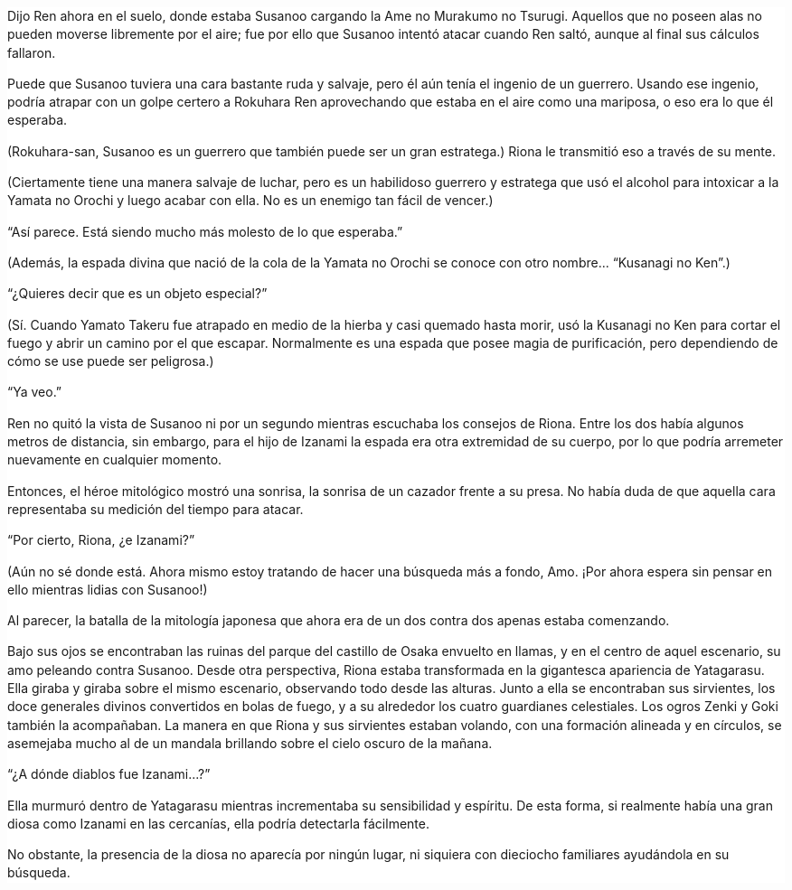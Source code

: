 Dijo Ren ahora en el suelo, donde estaba Susanoo cargando la Ame no Murakumo no Tsurugi. Aquellos que no poseen alas no pueden moverse libremente por el aire; fue por ello que Susanoo intentó atacar cuando Ren saltó, aunque al final sus cálculos fallaron.

Puede que Susanoo tuviera una cara bastante ruda y salvaje, pero él aún tenía el ingenio de un guerrero. Usando ese ingenio, podría atrapar con un golpe certero a Rokuhara Ren aprovechando que estaba en el aire como una mariposa, o eso era lo que él esperaba.

(Rokuhara-san, Susanoo es un guerrero que también puede ser un gran estratega.) Riona le transmitió eso a través de su mente.

(Ciertamente tiene una manera salvaje de luchar, pero es un habilidoso guerrero y estratega que usó el alcohol para intoxicar a la Yamata no Orochi y luego acabar con ella. No es un enemigo tan fácil de vencer.)

“Así parece. Está siendo mucho más molesto de lo que esperaba.”

(Además, la espada divina que nació de la cola de la Yamata no Orochi se conoce con otro nombre... “Kusanagi no Ken”.)

“¿Quieres decir que es un objeto especial?”

(Sí. Cuando Yamato Takeru fue atrapado en medio de la hierba y casi quemado hasta morir, usó la Kusanagi no Ken para cortar el fuego y abrir un camino por el que escapar. Normalmente es una espada que posee magia de purificación, pero dependiendo de cómo se use puede ser peligrosa.)

“Ya veo.”

Ren no quitó la vista de Susanoo ni por un segundo mientras escuchaba los consejos de Riona. Entre los dos había algunos metros de distancia, sin embargo, para el hijo de Izanami la espada era otra extremidad de su cuerpo, por lo que podría arremeter nuevamente en cualquier momento.

Entonces, el héroe mitológico mostró una sonrisa, la sonrisa de un cazador frente a su presa. No había duda de que aquella cara representaba su medición del tiempo para atacar.

“Por cierto, Riona, ¿e Izanami?”

(Aún no sé donde está. Ahora mismo estoy tratando de hacer una búsqueda más a fondo, Amo. ¡Por ahora espera sin pensar en ello mientras lidias con Susanoo!)

Al parecer, la batalla de la mitología japonesa que ahora era de un dos contra dos apenas estaba comenzando.

Bajo sus ojos se encontraban las ruinas del parque del castillo de Osaka envuelto en llamas, y en el centro de aquel escenario, su amo peleando contra Susanoo. Desde otra perspectiva, Riona estaba transformada en la gigantesca apariencia de Yatagarasu. Ella giraba y giraba sobre el mismo escenario, observando todo desde las alturas. Junto a ella se encontraban sus sirvientes, los doce generales divinos convertidos en bolas de fuego, y a su alrededor los cuatro guardianes celestiales. Los ogros Zenki y Goki también la acompañaban. La manera en que Riona y sus sirvientes estaban volando, con una formación alineada y en círculos, se asemejaba mucho al de un mandala brillando sobre el cielo oscuro de la mañana.

“¿A dónde diablos fue Izanami...?”

Ella murmuró dentro de Yatagarasu mientras incrementaba su sensibilidad y espíritu. De esta forma, si realmente había una gran diosa como Izanami en las cercanías, ella podría detectarla fácilmente.

No obstante, la presencia de la diosa no aparecía por ningún lugar, ni siquiera con dieciocho familiares ayudándola en su búsqueda.
